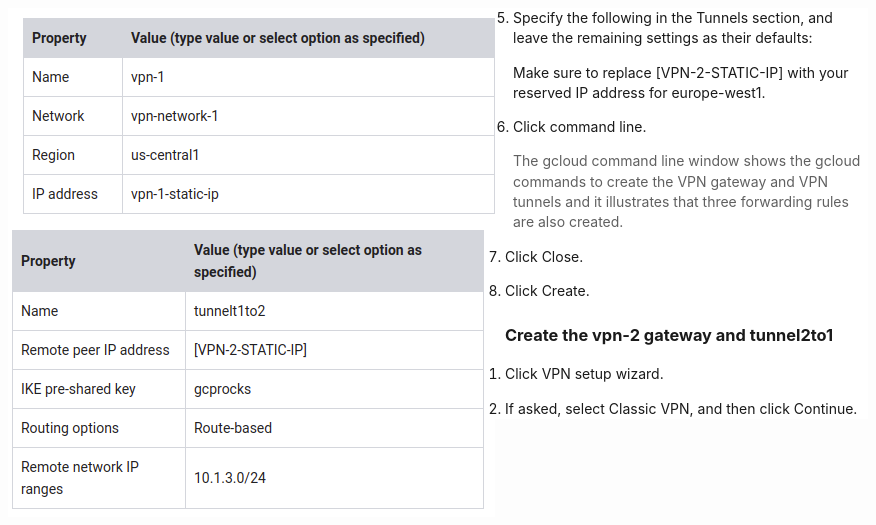 <img src="../images/lab_Cloud_VPN_03.png"
    alt="lab_Cloud_VPN_03.png"
    style="float: left; margin-right: 10px;" />

5. Specify the following in the Tunnels section, and leave the remaining settings as their defaults:

<img src="../images/lab_Cloud_VPN_04.png"
    alt="lab_Cloud_VPN_04.png"
    style="float: left; margin-right: 10px;" />


   Make sure to replace [VPN-2-STATIC-IP] with your reserved IP address for europe-west1.

6. Click command line.

   > The gcloud command line window shows the gcloud commands to create the VPN gateway and VPN tunnels and it illustrates that three forwarding rules are also created.

7. Click Close.
8. Click Create.


### Create the vpn-2 gateway and tunnel2to1

1. Click VPN setup wizard.

2. If asked, select Classic VPN, and then click Continue.

